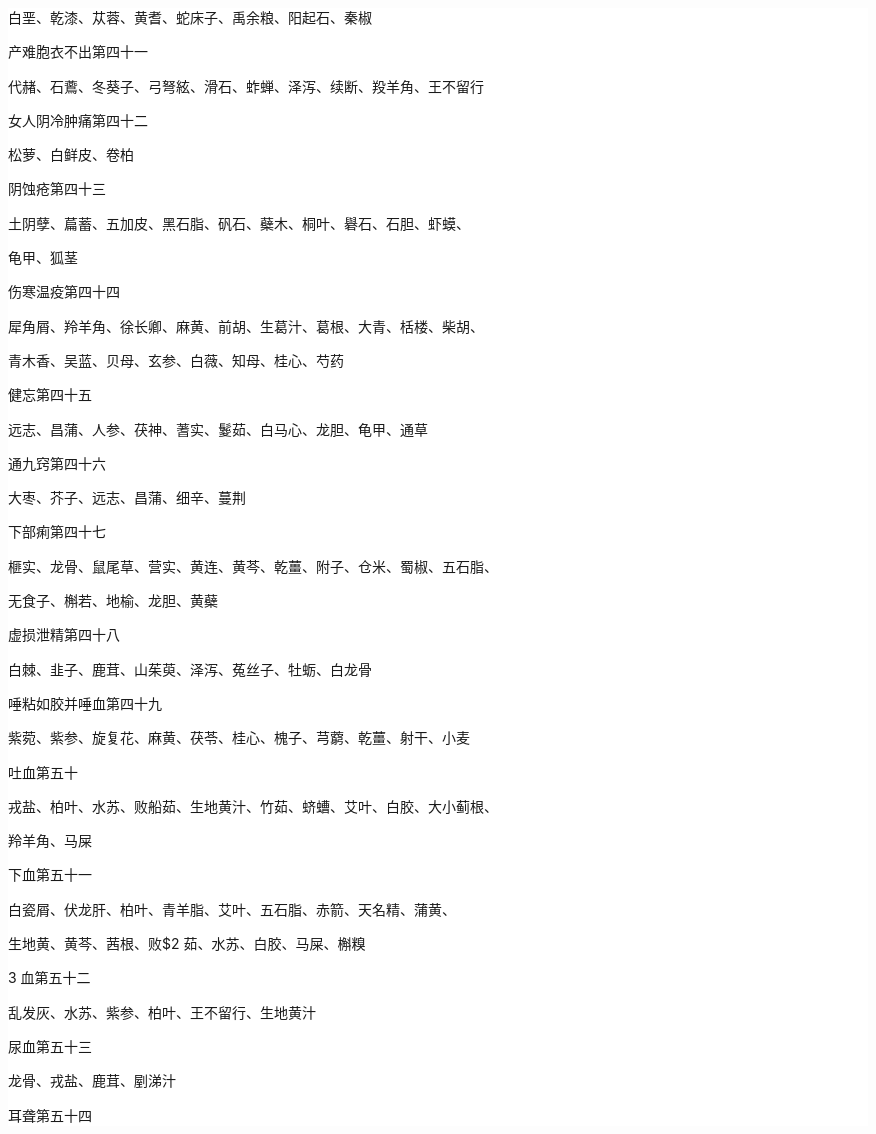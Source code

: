 白垩、乾漆、苁蓉、黄耆、蛇床子、禹余粮、阳起石、秦椒

产难胞衣不出第四十一

代赭、石鷰、冬葵子、弓弩絃、滑石、蚱蝉、泽泻、续断、羖羊角、王不留行

女人阴冷肿痛第四十二

松萝、白鲜皮、卷柏

阴蚀疮第四十三

土阴孽、萹蓄、五加皮、黑石脂、矾石、蘗木、桐叶、礜石、石胆、虾蟆、

龟甲、狐茎

伤寒温疫第四十四

犀角屑、羚羊角、徐长卿、麻黄、前胡、生葛汁、葛根、大青、栝楼、柴胡、

青木香、吴蓝、贝母、玄参、白薇、知母、桂心、芍药

健忘第四十五

远志、昌蒲、人参、茯神、蓍实、鬉茹、白马心、龙胆、龟甲、通草

通九窍第四十六

大枣、芥子、远志、昌蒲、细辛、蔓荆

下部痢第四十七

榧实、龙骨、鼠尾草、营实、黄连、黄芩、乾薑、附子、仓米、蜀椒、五石脂、

无食子、槲若、地榆、龙胆、黄蘗

虚损泄精第四十八

白棘、韭子、鹿茸、山茱萸、泽泻、菟丝子、牡蛎、白龙骨

唾粘如胶并唾血第四十九

紫菀、紫参、旋复花、麻黄、茯苓、桂心、槐子、芎藭、乾薑、射干、小麦

吐血第五十

戎盐、柏叶、水苏、败船茹、生地黄汁、竹茹、蛴螬、艾叶、白胶、大小蓟根、

羚羊角、马屎

下血第五十一

白瓷屑、伏龙肝、柏叶、青羊脂、艾叶、五石脂、赤箭、天名精、蒲黄、

生地黄、黄芩、茜根、败$2 茹、水苏、白胶、马屎、槲糗

3 血第五十二

乱发灰、水苏、紫参、柏叶、王不留行、生地黄汁

尿血第五十三

龙骨、戎盐、鹿茸、剭涕汁

耳聋第五十四
